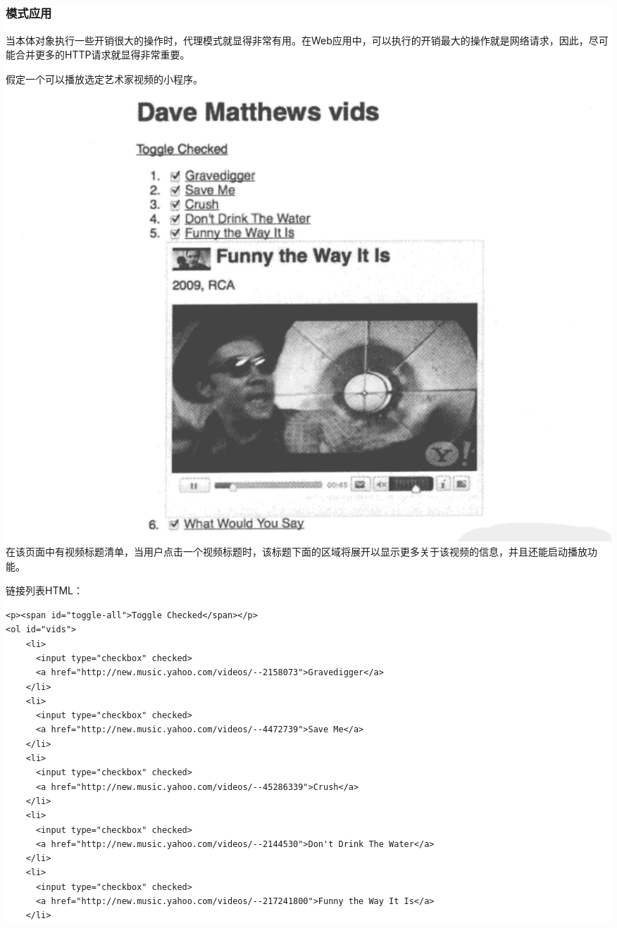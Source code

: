 ### 模式应用
当本体对象执行一些开销很大的操作时，代理模式就显得非常有用。在Web应用中，可以执行的开销最大的操作就是网络请求，因此，尽可能合并更多的HTTP请求就显得非常重要。

假定一个可以播放选定艺术家视频的小程序。
![proxy example](https://github.com/yiyunShm/NoteBook/blob/master/js/images/proxy_example.png)
在该页面中有视频标题清单，当用户点击一个视频标题时，该标题下面的区域将展开以显示更多关于该视频的信息，并且还能启动播放功能。

链接列表HTML：
```
<p><span id="toggle-all">Toggle Checked</span></p>
<ol id="vids">
    <li>
      <input type="checkbox" checked>
      <a href="http://new.music.yahoo.com/videos/--2158073">Gravedigger</a>
    </li>
    <li>
      <input type="checkbox" checked>
      <a href="http://new.music.yahoo.com/videos/--4472739">Save Me</a>
    </li>    
    <li>
      <input type="checkbox" checked>
      <a href="http://new.music.yahoo.com/videos/--45286339">Crush</a>
    </li>
    <li>
      <input type="checkbox" checked>
      <a href="http://new.music.yahoo.com/videos/--2144530">Don't Drink The Water</a>
    </li>
    <li>
      <input type="checkbox" checked>
      <a href="http://new.music.yahoo.com/videos/--217241800">Funny the Way It Is</a>
    </li>    
```